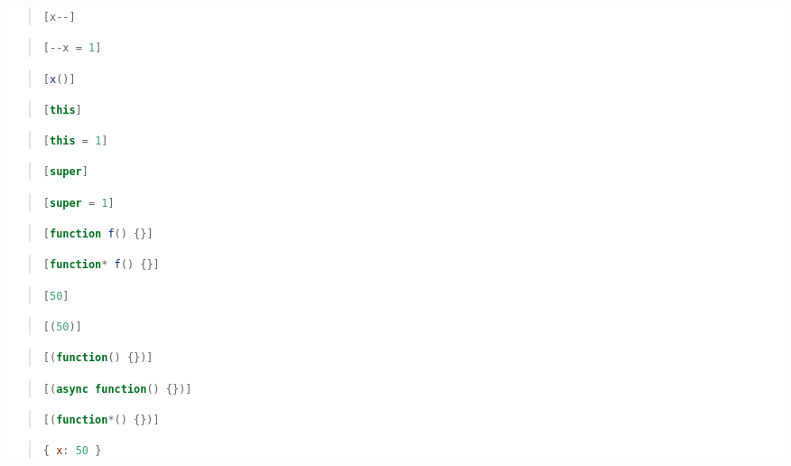 > `````js
> [x--]
> `````

> `````js
> [--x = 1]
> `````

> `````js
> [x()]
> `````

> `````js
> [this]
> `````

> `````js
> [this = 1]
> `````

> `````js
> [super]
> `````

> `````js
> [super = 1]
> `````

> `````js
> [function f() {}]
> `````

> `````js
> [function* f() {}]
> `````

> `````js
> [50]
> `````

> `````js
> [(50)]
> `````

> `````js
> [(function() {})]
> `````

> `````js
> [(async function() {})]
> `````

> `````js
> [(function*() {})]
> `````

> `````js
> { x: 50 }
> `````
